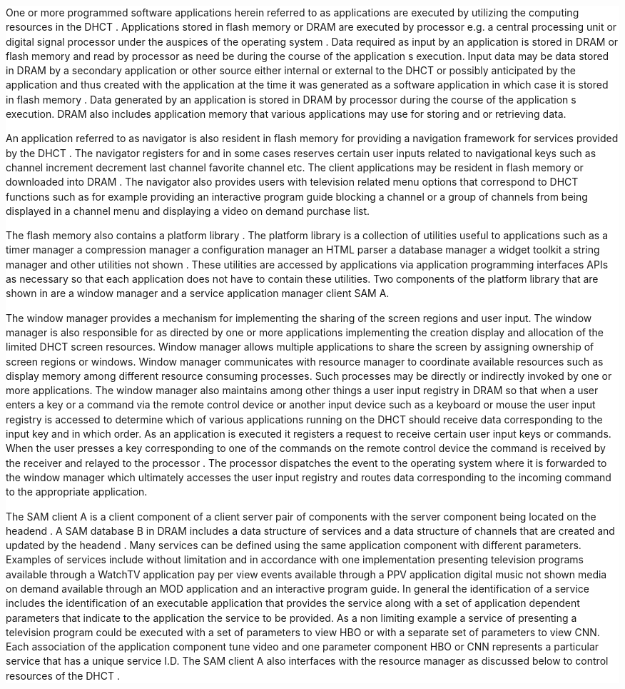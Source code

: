 One or more programmed software applications herein referred to as applications are executed by utilizing the computing resources in the DHCT . Applications stored in flash memory or DRAM are executed by processor e.g. a central processing unit or digital signal processor under the auspices of the operating system . Data required as input by an application is stored in DRAM or flash memory and read by processor as need be during the course of the application s execution. Input data may be data stored in DRAM by a secondary application or other source either internal or external to the DHCT or possibly anticipated by the application and thus created with the application at the time it was generated as a software application in which case it is stored in flash memory . Data generated by an application is stored in DRAM by processor during the course of the application s execution. DRAM also includes application memory that various applications may use for storing and or retrieving data.

An application referred to as navigator is also resident in flash memory for providing a navigation framework for services provided by the DHCT . The navigator registers for and in some cases reserves certain user inputs related to navigational keys such as channel increment decrement last channel favorite channel etc. The client applications may be resident in flash memory or downloaded into DRAM . The navigator also provides users with television related menu options that correspond to DHCT functions such as for example providing an interactive program guide blocking a channel or a group of channels from being displayed in a channel menu and displaying a video on demand purchase list.

The flash memory also contains a platform library . The platform library is a collection of utilities useful to applications such as a timer manager a compression manager a configuration manager an HTML parser a database manager a widget toolkit a string manager and other utilities not shown . These utilities are accessed by applications via application programming interfaces APIs as necessary so that each application does not have to contain these utilities. Two components of the platform library that are shown in are a window manager and a service application manager client SAM A.

The window manager provides a mechanism for implementing the sharing of the screen regions and user input. The window manager is also responsible for as directed by one or more applications implementing the creation display and allocation of the limited DHCT screen resources. Window manager allows multiple applications to share the screen by assigning ownership of screen regions or windows. Window manager communicates with resource manager to coordinate available resources such as display memory among different resource consuming processes. Such processes may be directly or indirectly invoked by one or more applications. The window manager also maintains among other things a user input registry in DRAM so that when a user enters a key or a command via the remote control device or another input device such as a keyboard or mouse the user input registry is accessed to determine which of various applications running on the DHCT should receive data corresponding to the input key and in which order. As an application is executed it registers a request to receive certain user input keys or commands. When the user presses a key corresponding to one of the commands on the remote control device the command is received by the receiver and relayed to the processor . The processor dispatches the event to the operating system where it is forwarded to the window manager which ultimately accesses the user input registry and routes data corresponding to the incoming command to the appropriate application.

The SAM client A is a client component of a client server pair of components with the server component being located on the headend . A SAM database B in DRAM includes a data structure of services and a data structure of channels that are created and updated by the headend . Many services can be defined using the same application component with different parameters. Examples of services include without limitation and in accordance with one implementation presenting television programs available through a WatchTV application pay per view events available through a PPV application digital music not shown media on demand available through an MOD application and an interactive program guide. In general the identification of a service includes the identification of an executable application that provides the service along with a set of application dependent parameters that indicate to the application the service to be provided. As a non limiting example a service of presenting a television program could be executed with a set of parameters to view HBO or with a separate set of parameters to view CNN. Each association of the application component tune video and one parameter component HBO or CNN represents a particular service that has a unique service I.D. The SAM client A also interfaces with the resource manager as discussed below to control resources of the DHCT .
